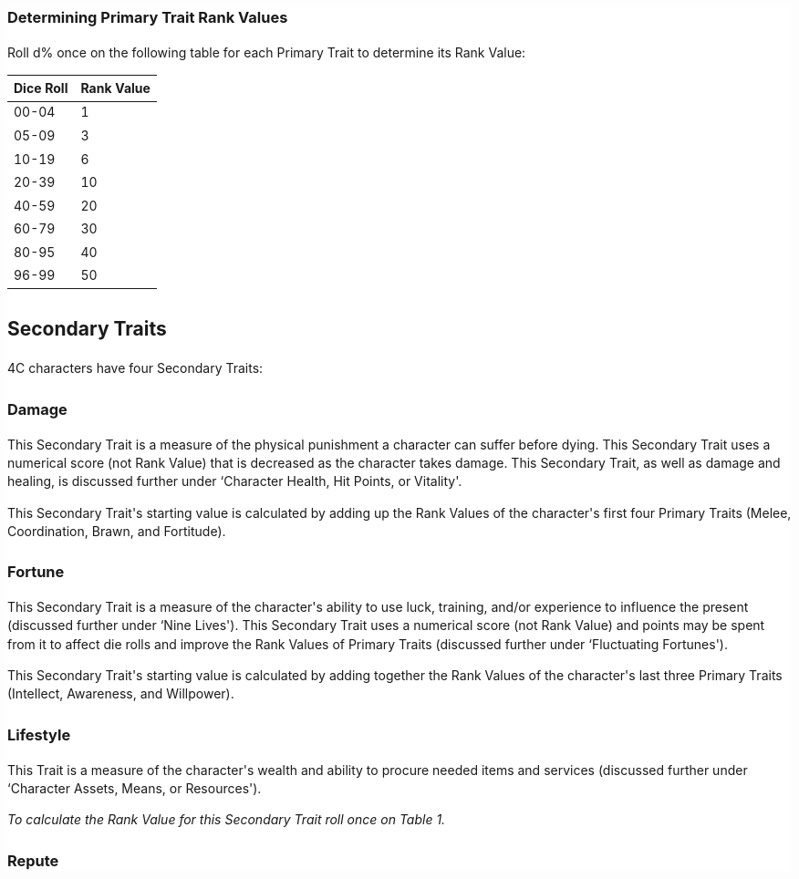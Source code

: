 ### Determining Primary Trait Rank Values

Roll d% once on the following table for each Primary Trait to determine its Rank Value:

| **Dice Roll** | **Rank Value** |
| ------------- | -------------- |
| 00-04         | 1              |
| 05-09         | 3              |
| 10-19         | 6              |
| 20-39         | 10             |
| 40-59         | 20             |
| 60-79         | 30             |
| 80-95         | 40             |
| 96-99         | 50             |

## Secondary Traits

4C characters have four Secondary Traits:

### Damage

This Secondary Trait is a measure of the physical punishment a character can suffer before dying. This Secondary Trait uses a numerical score (not Rank Value) that is decreased as the character takes damage. This Secondary Trait, as well as damage and healing, is discussed further under ‘Character Health, Hit Points, or Vitality'.

This Secondary Trait's starting value is calculated by adding up the Rank Values of the character's first four Primary Traits (Melee, Coordination, Brawn, and Fortitude).

### Fortune

This Secondary Trait is a measure of the character's ability to use luck, training, and/or experience to influence the present (discussed further under ‘Nine Lives'). This Secondary Trait uses a numerical score (not Rank Value) and points may be spent from it to affect die rolls and improve the Rank Values of Primary Traits (discussed further under ‘Fluctuating Fortunes').

This Secondary Trait's starting value is calculated by adding together the Rank Values of the character's last three Primary Traits (Intellect, Awareness, and Willpower).

### Lifestyle

This Trait is a measure of the character's wealth and ability to procure needed items and services (discussed further under ‘Character Assets, Means, or Resources').

*To calculate the Rank Value for this Secondary Trait roll once on Table 1.*

### Repute
